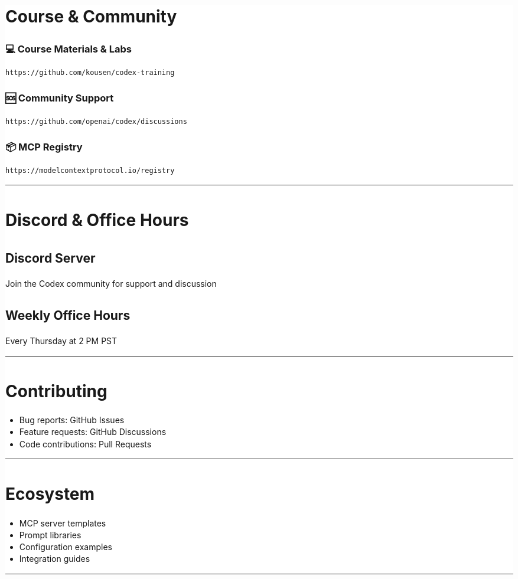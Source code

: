 
# Course & Community

### 💻 Course Materials & Labs
`https://github.com/kousen/codex-training`

### 🆘 Community Support
`https://github.com/openai/codex/discussions`

### 📦 MCP Registry
`https://modelcontextprotocol.io/registry`

---

# Discord & Office Hours

## Discord Server
Join the Codex community for support and discussion

## Weekly Office Hours
Every Thursday at 2 PM PST

---

# Contributing

<v-clicks>

- Bug reports: GitHub Issues
- Feature requests: GitHub Discussions
- Code contributions: Pull Requests

</v-clicks>

---

# Ecosystem

<v-clicks>

- MCP server templates
- Prompt libraries
- Configuration examples
- Integration guides

</v-clicks>

---
